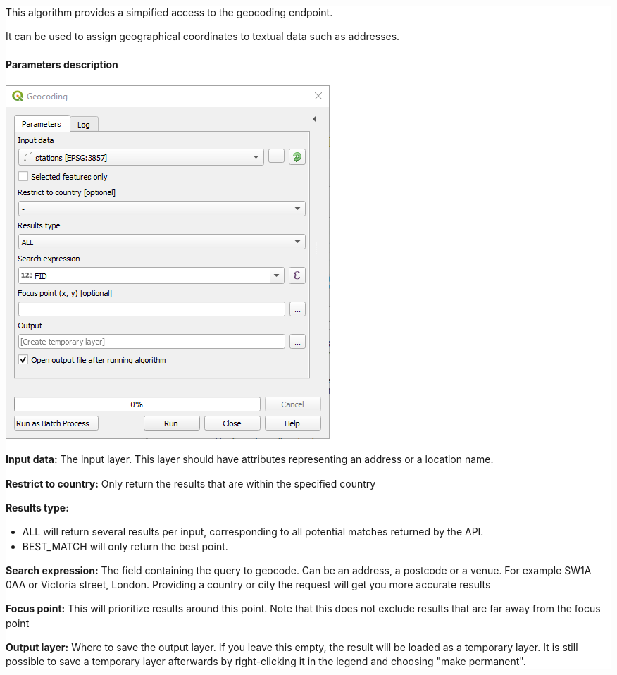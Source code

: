 This algorithm provides a simpified access to the geocoding endpoint.

It can be used to assign geographical coordinates to textual data such as addresses.

#### Parameters description

![](images/reference/geocoding.png)

**Input data:** The input layer. This layer should have attributes representing an address or a location name.

**Restrict to country:** Only return the results that are within the specified country

**Results type:**

- ALL will return several results per input, corresponding to all potential matches returned by the API.
- BEST_MATCH will only return the best point.

**Search expression:** The field containing the query to geocode. Can be an address, a postcode or a venue. For example SW1A 0AA or Victoria street, London. Providing a country or city the request will get you more accurate results

**Focus point:** This will prioritize results around this point. Note that this does not exclude results that are far away from the focus point

**Output layer:** Where to save the output layer. If you leave this empty, the result will be loaded as a temporary layer. It is still possible to save a temporary layer afterwards by right-clicking it in the legend and choosing "make permanent".
